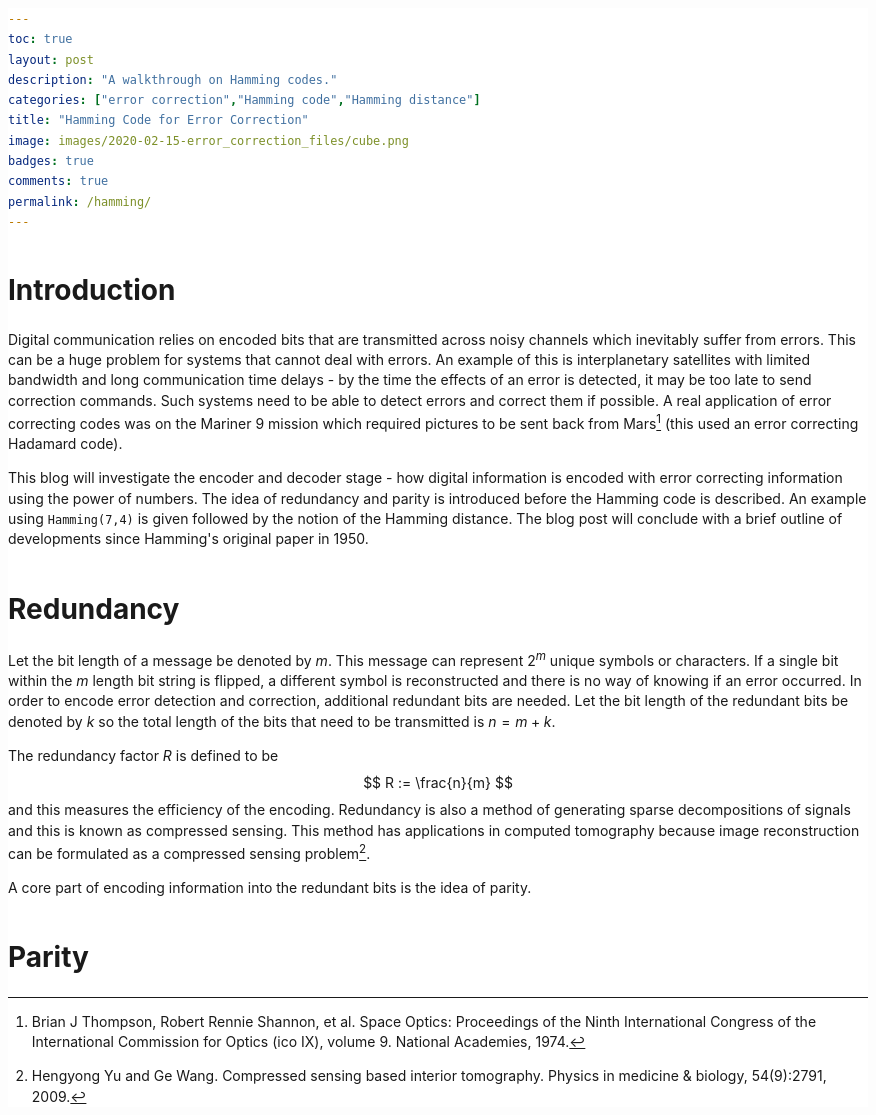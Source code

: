 ```yaml
---
toc: true
layout: post
description: "A walkthrough on Hamming codes."
categories: ["error correction","Hamming code","Hamming distance"]
title: "Hamming Code for Error Correction"
image: images/2020-02-15-error_correction_files/cube.png
badges: true
comments: true
permalink: /hamming/
---
```


# Introduction

Digital communication relies on encoded bits that are transmitted across noisy channels which inevitably suffer from errors. This can be a huge problem for systems that cannot deal with errors. An example of this is interplanetary satellites with limited bandwidth and long communication time delays - by the time the effects of an error is detected, it may be too late to send correction commands. Such systems need to be able to detect errors and correct them if possible. A real application of error correcting codes was on the Mariner 9 mission which required pictures to be sent back from Mars[^1] (this used an error correcting Hadamard code).

This blog will investigate the encoder and decoder stage - how digital information is encoded with error correcting information using the power of numbers. The idea of redundancy and parity is introduced before the Hamming code is described. An example using `Hamming(7,4)` is given followed by the notion of the Hamming distance. The blog post will conclude with a brief outline of developments since Hamming's original paper in 1950.

# Redundancy

Let the bit length of a message be denoted by $m$. This message can represent $2^m$ unique symbols or characters. If a single bit within the $m$ length bit string is flipped, a different symbol is reconstructed and there is no way of knowing if an error occurred. In order to encode error detection and correction, additional redundant bits are needed. Let the bit length of the redundant bits be denoted by $k$ so the total length of the bits that need to be transmitted is $n=m+k$.

The redundancy factor $R$ is defined to be
$$
R := \frac{n}{m}
$$
and this measures the efficiency of the encoding.
Redundancy is also a method of generating sparse decompositions of signals and this is known as compressed sensing. This method has applications in computed tomography because image reconstruction can be formulated as a compressed sensing problem[^2].

A core part of encoding information into the redundant bits is the idea of parity.

# Parity


[^1]: Brian J Thompson, Robert Rennie Shannon, et al. Space Optics: Proceedings of the Ninth International Congress of the International Commission for Optics (ico IX), volume 9. National Academies, 1974.
[^2]: Hengyong Yu and Ge Wang. Compressed sensing based interior tomography. Physics in medicine & biology, 54(9):2791, 2009.
[^3]: Richard W Hamming. Error detecting and error correcting codes. The Bell system technical journal, 29(2):147–160, 1950.
[^4]: Robert Gallager. Low-density parity-check codes. IRE Transactions on information theory, 8(1):21–28, 1962.
[^5]: David JC MacKay and Radford M Neal. Near shannon limit performance of low density parity check codes. Electronics letters, 32(18):1645–1646, 1996.
[^6]: Jon Postel. User datagram protocol. Isi, 1980.
[^7]: Victor K Wei. Generalized hamming weights for linear codes. IEEE Transactions on information theory, 37(5):1412–1418, 1991.
[^8]: Stephen B Wicker and Vijay K Bhargava. Reed-Solomon codes and their applications. John Wiley & Sons, 1999.
[^9]: Robert Chien. Cyclic decoding procedures for bose-chaudhuri-hocquenghem codes. IEEE Transactions on information theory, 10(4):357–363, 1964.9
[^10]: Sybille Hellebrand, Janusz Rajski, Steffen Tarnick, Srikanth Venkataraman, and Bernard Courtois. Built-in test for circuits with scan based on reseeding of multiple-polynomial linear feedback shift registers. IEEE Transactions on Computers, 44(2):223–233, 1995.
[^11]: T-K Truong, J-H Jeng, and Irving S Reed. Fast algorithm for computing the roots of error locator polynomials up to degree 11 in reed-solomon decoders. IEEE Transactions on Communications, 49(5):779–783, 2001.
[^12]: G-L Feng and Kenneth K Tzeng. A generalization of the berlekamp-massey algorithm for multisequence shift-register synthesis with applications to decoding cyclic codes. IEEE Transactions on Information Theory, 37(5):1274–1287, 1991.
[^13]: Douglas A Leonard. A generalized forney formula for algebraic-geometric codes. IEEE Transactions on Information Theory, 42(4):1263–1268, 1996.
[^14]: Yasuo Sugiyama, Masao Kasahara, Shigeichi Hirasawa, and Toshihiko Namekawa. A method for solving key equation for decoding goppa codes. Information and Control, 27(1):87–99, 1975.
[^15]: Richard E. Blahut. Transform techniques for error control codes. IBM Journal of Research and development, 23(3):299–315, 1979.
[^16]: R Chien. Burst-correcting codes with high-speed decoding. IEEE Transactions on Information Theory, 15(1):109–113, 1969.
[^17]: G David Forney. The viterbi algorithm. Proceedings of the IEEE, 61(3):268–278, 1973.
[^18]: Yuan Xing Li, Robert H Deng, and Xin Mei Wang. On the equivalence of mceliece’s and niederreiter’s public-key cryptosystems. IEEE Transactions on Information Theory, 40(1):271–273, 1994.